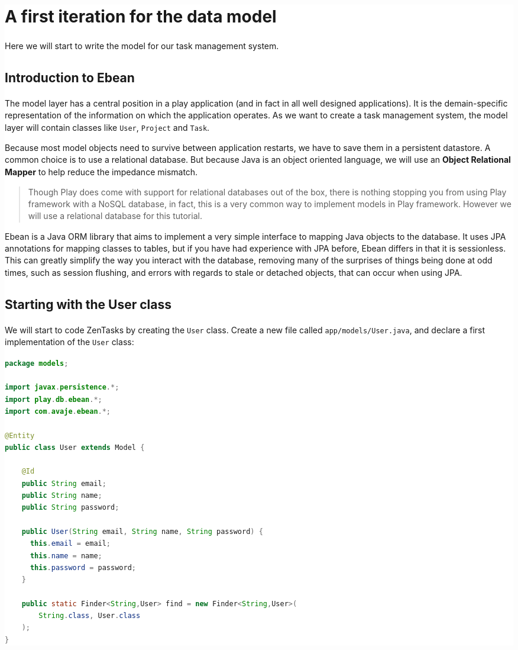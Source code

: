 # A first iteration for the data model

Here we will start to write the model for our task management system.

## Introduction to Ebean

The model layer has a central position in a play application (and in fact in all well designed applications).  It is the demain-specific representation of the information on which the application operates.  As we want to create a task management system, the model layer will contain classes like `User`, `Project` and `Task`.

Because most model objects need to survive between application restarts, we have to save them in a persistent datastore. A common choice is to use a relational database.  But because Java is an object oriented language, we will use an **Object Relational Mapper** to help reduce the impedance mismatch.

> Though Play does come with support for relational databases out of the box, there is nothing stopping you from using Play framework with a NoSQL database, in fact, this is a very common way to implement models in Play framework. However we will use a relational database for this tutorial.

Ebean is a Java ORM library that aims to implement a very simple interface to mapping Java objects to the database.  It uses JPA annotations for mapping classes to tables, but if you have had experience with JPA before, Ebean differs in that it is sessionless.  This can greatly simplify the way you interact with the database, removing many of the surprises of things being done at odd times, such as session flushing, and errors with regards to stale or detached objects, that can occur when using JPA.

## Starting with the User class

We will start to code ZenTasks by creating the `User` class.  Create a new file called `app/models/User.java`, and declare a first implementation of the `User` class:

```java
package models;

import javax.persistence.*;
import play.db.ebean.*;
import com.avaje.ebean.*;

@Entity
public class User extends Model {

    @Id
    public String email;
    public String name;
    public String password;
    
    public User(String email, String name, String password) {
      this.email = email;
      this.name = name;
      this.password = password;
    }

    public static Finder<String,User> find = new Finder<String,User>(
        String.class, User.class
    ); 
}
```
